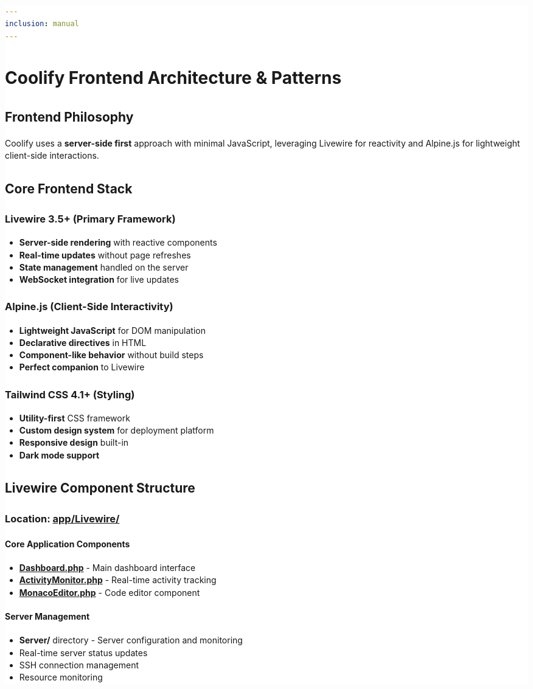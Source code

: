 ```yaml
---
inclusion: manual
---
```

# Coolify Frontend Architecture & Patterns

## Frontend Philosophy

Coolify uses a **server-side first** approach with minimal JavaScript, leveraging Livewire for reactivity and Alpine.js for lightweight client-side interactions.

## Core Frontend Stack

### Livewire 3.5+ (Primary Framework)
- **Server-side rendering** with reactive components
- **Real-time updates** without page refreshes
- **State management** handled on the server
- **WebSocket integration** for live updates

### Alpine.js (Client-Side Interactivity)
- **Lightweight JavaScript** for DOM manipulation
- **Declarative directives** in HTML
- **Component-like behavior** without build steps
- **Perfect companion** to Livewire

### Tailwind CSS 4.1+ (Styling)
- **Utility-first** CSS framework
- **Custom design system** for deployment platform
- **Responsive design** built-in
- **Dark mode support**

## Livewire Component Structure

### Location: [app/Livewire/](mdc:app/Livewire)

#### Core Application Components
- **[Dashboard.php](mdc:app/Livewire/Dashboard.php)** - Main dashboard interface
- **[ActivityMonitor.php](mdc:app/Livewire/ActivityMonitor.php)** - Real-time activity tracking
- **[MonacoEditor.php](mdc:app/Livewire/MonacoEditor.php)** - Code editor component

#### Server Management
- **Server/** directory - Server configuration and monitoring
- Real-time server status updates
- SSH connection management
- Resource monitoring
